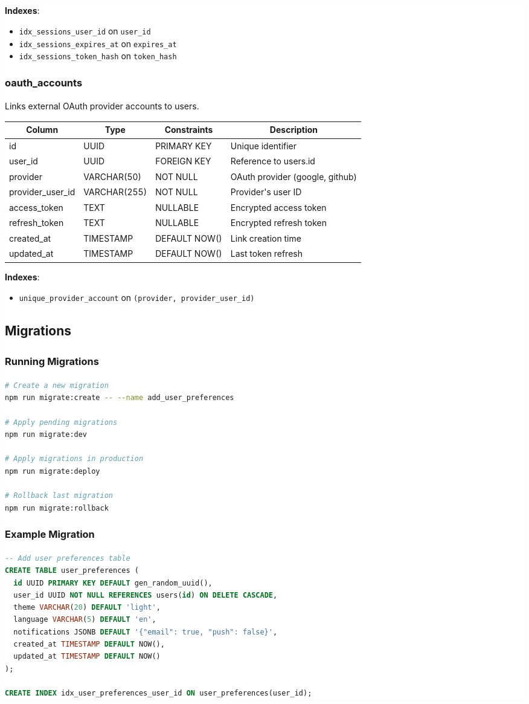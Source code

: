 **Indexes**:
- `idx_sessions_user_id` on `user_id`
- `idx_sessions_expires_at` on `expires_at`
- `idx_sessions_token_hash` on `token_hash`

### oauth_accounts

Links external OAuth provider accounts to users.

| Column | Type | Constraints | Description |
|--------|------|-------------|-------------|
| id | UUID | PRIMARY KEY | Unique identifier |
| user_id | UUID | FOREIGN KEY | Reference to users.id |
| provider | VARCHAR(50) | NOT NULL | OAuth provider (google, github) |
| provider_user_id | VARCHAR(255) | NOT NULL | Provider's user ID |
| access_token | TEXT | NULLABLE | Encrypted access token |
| refresh_token | TEXT | NULLABLE | Encrypted refresh token |
| created_at | TIMESTAMP | DEFAULT NOW() | Link creation time |
| updated_at | TIMESTAMP | DEFAULT NOW() | Last token refresh |

**Indexes**:
- `unique_provider_account` on `(provider, provider_user_id)`

## Migrations

### Running Migrations

```bash
# Create a new migration
npm run migrate:create -- --name add_user_preferences

# Apply pending migrations
npm run migrate:dev

# Apply migrations in production
npm run migrate:deploy

# Rollback last migration
npm run migrate:rollback
```

### Example Migration

```sql
-- Add user preferences table
CREATE TABLE user_preferences (
  id UUID PRIMARY KEY DEFAULT gen_random_uuid(),
  user_id UUID NOT NULL REFERENCES users(id) ON DELETE CASCADE,
  theme VARCHAR(20) DEFAULT 'light',
  language VARCHAR(5) DEFAULT 'en',
  notifications JSONB DEFAULT '{"email": true, "push": false}',
  created_at TIMESTAMP DEFAULT NOW(),
  updated_at TIMESTAMP DEFAULT NOW()
);

CREATE INDEX idx_user_preferences_user_id ON user_preferences(user_id);
```
